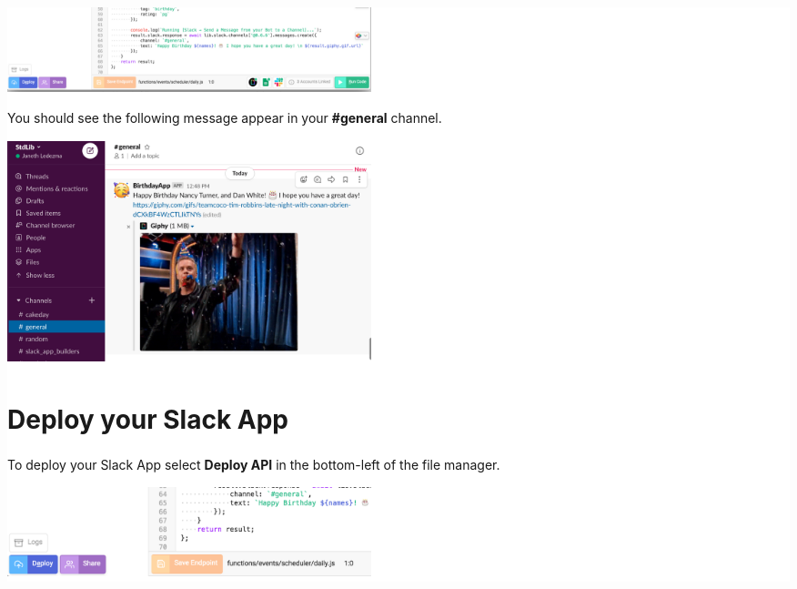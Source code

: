<img src= "./images/17th.png" width="400">

You should see the following message appear in your **#general** channel.

<img src= "./images/18th.png" width="400">

# Deploy your Slack App

To deploy your Slack App select **Deploy API** in the bottom-left of the file manager.

<img src= "./images/19th.png" width="400">

